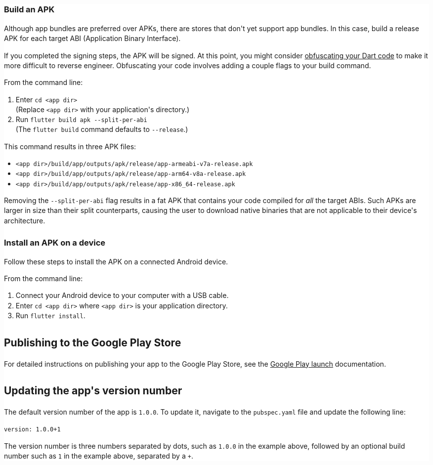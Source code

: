 ### Build an APK

Although app bundles are preferred over APKs, there are stores
that don't yet support app bundles. In this case, build a release
APK for each target ABI (Application Binary Interface).

If you completed the signing steps,
the APK will be signed.
At this point, you might consider [obfuscating your Dart code][]
to make it more difficult to reverse engineer. Obfuscating
your code involves adding a couple flags to your build command.

From the command line:

1. Enter `cd <app dir>`<br>
   (Replace `<app dir>` with your application's directory.)
1. Run `flutter build apk --split-per-abi`<br>
   (The `flutter build` command defaults to `--release`.)

This command results in three APK files:

* `<app dir>/build/app/outputs/apk/release/app-armeabi-v7a-release.apk`
* `<app dir>/build/app/outputs/apk/release/app-arm64-v8a-release.apk`
* `<app dir>/build/app/outputs/apk/release/app-x86_64-release.apk`

Removing the `--split-per-abi` flag results in a fat APK that contains
your code compiled for _all_ the target ABIs. Such APKs are larger in
size than their split counterparts, causing the user to download
native binaries that are not applicable to their device's architecture.

### Install an APK on a device

Follow these steps to install the APK on a connected Android device.

From the command line:

1. Connect your Android device to your computer with a USB cable.
1. Enter `cd <app dir>` where `<app dir>` is your application directory.
1. Run `flutter install`.

## Publishing to the Google Play Store

For detailed instructions on publishing your app to the Google Play Store,
see the [Google Play launch][play] documentation.

## Updating the app's version number

The default version number of the app is `1.0.0`.
To update it, navigate to the `pubspec.yaml` file
and update the following line:

`version: 1.0.0+1`

The version number is three numbers separated by dots,
such as `1.0.0` in the example above, followed by an optional
build number such as `1` in the example above, separated by a `+`.


[appicon]: https://developer.apple.com/ios/human-interface-guidelines/icons-and-images/app-icon/
[appreview]: https://developer.apple.com/app-store/review/
[appsigning]: https://help.apple.com/xcode/mac/current/#/dev154b28f09
[appstore]: https://developer.apple.com/app-store/submissions/
[appstoreconnect]: https://developer.apple.com/support/app-store-connect/
[appstoreconnect_guide]: https://developer.apple.com/support/app-store-connect/
[appstoreconnect_guide_register]: https://help.apple.com/app-store-connect/#/dev2cd126805
[appstoreconnect_login]: https://appstoreconnect.apple.com/
[codesigning_guide]: https://developer.apple.com/library/content/documentation/Security/Conceptual/CodeSigningGuide/Introduction/Introduction.html
[Core Foundation Keys]: https://developer.apple.com/library/archive/documentation/General/Reference/InfoPlistKeyReference/Articles/CoreFoundationKeys.html
[devportal_appids]: https://developer.apple.com/account/ios/identifier/bundle
[devprogram]: https://developer.apple.com/programs/
[devprogram_membership]: https://developer.apple.com/support/compare-memberships/
[distributionguide]: https://help.apple.com/xcode/mac/current/#/dev8b4250b57
[distributionguide_config]: https://help.apple.com/xcode/mac/current/#/dev91fe7130a
[distributionguide_submit]: https://help.apple.com/xcode/mac/current/#/dev067853c94
[distributionguide_testflight]: https://help.apple.com/xcode/mac/current/#/dev2539d985f
[distributionguide_upload]: https://help.apple.com/xcode/mac/current/#/dev442d7f2ca
[obfuscating your Dart code]: /docs/deployment/obfuscate
[TestFlight]: https://developer.apple.com/testflight/
[apk-deploy]: {{site.android-dev}}/studio/command-line/bundletool#deploy_with_bundletool
[apk-set]: {{site.android-dev}}/studio/command-line/bundletool#generate_apks
[appid]: {{site.android-dev}}/studio/build/application-id
[applicationtag]: {{site.android-dev}}/guide/topics/manifest/application-element
[arm64-v8a]: {{site.android-dev}}/ndk/guides/abis#arm64-v8a
[armeabi-v7a]: {{site.android-dev}}/ndk/guides/abis#v7a
[bundle]: {{site.android-dev}}/platform/technology/app-bundle
[bundle2]: {{site.android-dev}}/guide/app-bundle
[configuration qualifiers]: {{site.android-dev}}/guide/topics/resources/providing-resources#AlternativeResources
[crash-issue]: https://issuetracker.google.com/issues/147096055
[fat APK]: https://en.wikipedia.org/wiki/Fat_binary
[Flutter wiki]: {{site.github}}/flutter/flutter/wiki
[flutter_launcher_icons]: {{site.pub}}/packages/flutter_launcher_icons
[GitHub repository]: {{site.github}}/google/bundletool/releases/latest
[gradlebuild]: {{site.android-dev}}/studio/build/#module-level
[Issue 9253]: {{site.github}}/flutter/flutter/issues/9253
[Issue 18494]: {{site.github}}/flutter/flutter/issues/18494
[launchericons]: {{site.material}}/design/iconography/
[manifest]: {{site.android-dev}}/guide/topics/manifest/manifest-intro
[manifesttag]: {{site.android-dev}}/guide/topics/manifest/manifest-element
[obfuscating your Dart code]: /docs/deployment/obfuscate
[permissiontag]: {{site.android-dev}}/guide/topics/manifest/uses-permission-element
[play]: {{site.android-dev}}/distribute/googleplay/start
[plugin]: {{site.android-dev}}/studio/releases/gradle-plugin
[R8]: {{site.android-dev}}/studio/build/shrink-code
[Sign your app]: https://developer.android.com/studio/publish/app-signing.html#generate-key
[upload-bundle]: {{site.android-dev}}/studio/publish/upload-bundle
[Version your app]: {{site.android-dev}}/studio/publish/versioning
[versions]: {{site.android-dev}}/studio/publish/versioning
[x86-64]: {{site.android-dev}}/ndk/guides/abis#86-64